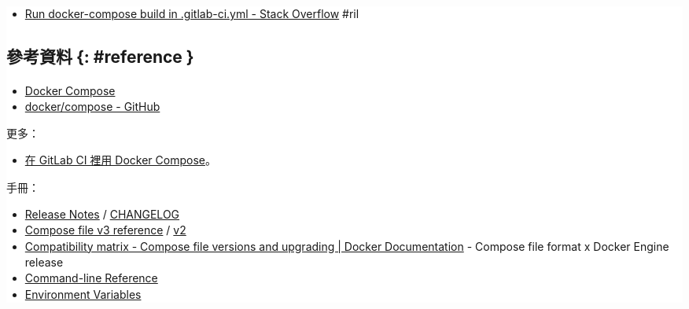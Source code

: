   - [Run docker\-compose build in \.gitlab\-ci\.yml \- Stack Overflow](https://stackoverflow.com/questions/39868369/) #ril

## 參考資料 {: #reference }

  - [Docker Compose](https://docs.docker.com/compose/)
  - [docker/compose - GitHub](https://github.com/docker/compose)

更多：

  - [在 GitLab CI 裡用 Docker Compose](gitlab-ci-docker.md#docker-compose)。

手冊：

  - [Release Notes](https://docs.docker.com/release-notes/docker-compose/) / [CHANGELOG](https://github.com/docker/compose/blob/master/CHANGELOG.md)
  - [Compose file v3 reference](https://docs.docker.com/compose/compose-file/) / [v2](https://docs.docker.com/compose/compose-file/compose-file-v2/)
  - [Compatibility matrix - Compose file versions and upgrading \| Docker Documentation](https://docs.docker.com/compose/compose-file/compose-versioning/#compatibility-matrix) - Compose file format x Docker Engine release
  - [Command-line Reference](https://docs.docker.com/compose/reference/)
  - [Environment Variables](https://docs.docker.com/compose/reference/envvars/)
